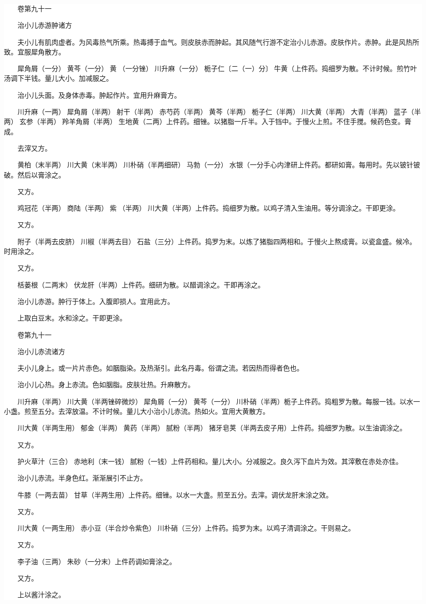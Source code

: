 　　卷第九十一

　　治小儿赤游肿诸方

　　夫小儿有肌肉虚者。为风毒热气所乘。热毒搏于血气。则皮肤赤而肿起。其风随气行游不定治小儿赤游。皮肤作片。赤肿。此是风热所致。宜服犀角散方。

　　犀角屑（一分） 黄芩（一分） 黄 （一分锉） 川升麻（一分） 栀子仁〔二（一）分〕 牛黄（上件药。捣细罗为散。不计时候。煎竹叶汤调下半钱。量儿大小。加减服之。

　　治小儿头面。及身体赤毒。肿起作片。宜用升麻膏方。

　　川升麻（一两） 犀角屑（半两） 射干（半两） 赤芍药（半两） 黄芩（半两） 栀子仁（半两） 川大黄（半两） 大青（半两） 蓝子（半两） 玄参（半两） 羚羊角屑（半两） 生地黄（二两）上件药。细锉。以猪脂一斤半。入于铛中。于慢火上煎。不住手搅。候药色变。膏成。

　　去滓又方。

　　黄柏（末半两） 川大黄（末半两） 川朴硝（半两细研） 马勃（一分） 水银（一分手心内津研上件药。都研如膏。每用时。先以铍针铍破。然后以膏涂之。

　　又方。

　　鸡冠花（半两） 商陆（半两） 紫 （半两） 川大黄（半两）上件药。捣细罗为散。以鸡子清入生油用。等分调涂之。干即更涂。

　　又方。

　　附子（半两去皮脐） 川椒（半两去目） 石盐（三分）上件药。捣罗为末。以炼了猪脂四两相和。于慢火上熬成膏。以瓷盒盛。候冷。时用涂之。

　　又方。

　　栝蒌根（二两末） 伏龙肝（半两）上件药。细研为散。以醋调涂之。干即再涂之。

　　治小儿赤游。肿行于体上。入腹即损人。宜用此方。

　　上取白豆末。水和涂之。干即更涂。

　　卷第九十一

　　治小儿赤流诸方

　　夫小儿身上。或一片片赤色。如胭脂染。及热渐引。此名丹毒。俗谓之流。若因热而得者色也。

　　治小儿心热。身上赤流。色如胭脂。皮肤壮热。升麻散方。

　　川升麻（半两） 川大黄（半两锉碎微炒） 犀角屑（一分） 黄芩（一分） 川朴硝（半两）栀子上件药。捣粗罗为散。每服一钱。以水一小盏。煎至五分。去滓放温。不计时候。量儿大小治小儿赤流。热如火。宜用大黄散方。

　　川大黄（半两生用） 郁金（半两） 黄药（半两） 腻粉（半两） 猪牙皂荚（半两去皮子用）上件药。捣细罗为散。以生油调涂之。

　　又方。

　　护火草汁（三合） 赤地利（末一钱） 腻粉（一钱）上件药相和。量儿大小。分减服之。良久泻下血片为效。其滓敷在赤处亦佳。

　　治小儿赤流。半身色红。渐渐展引不止方。

　　牛膝（一两去苗） 甘草（半两生用）上件药。细锉。以水一大盏。煎至五分。去滓。调伏龙肝末涂之效。

　　又方。

　　川大黄（一两生用） 赤小豆（半合炒令紫色） 川朴硝（三分）上件药。捣罗为末。以鸡子清调涂之。干则易之。

　　又方。

　　李子油（三两） 朱砂（一分末）上件药调如膏涂之。

　　又方。

　　上以酱汁涂之。
